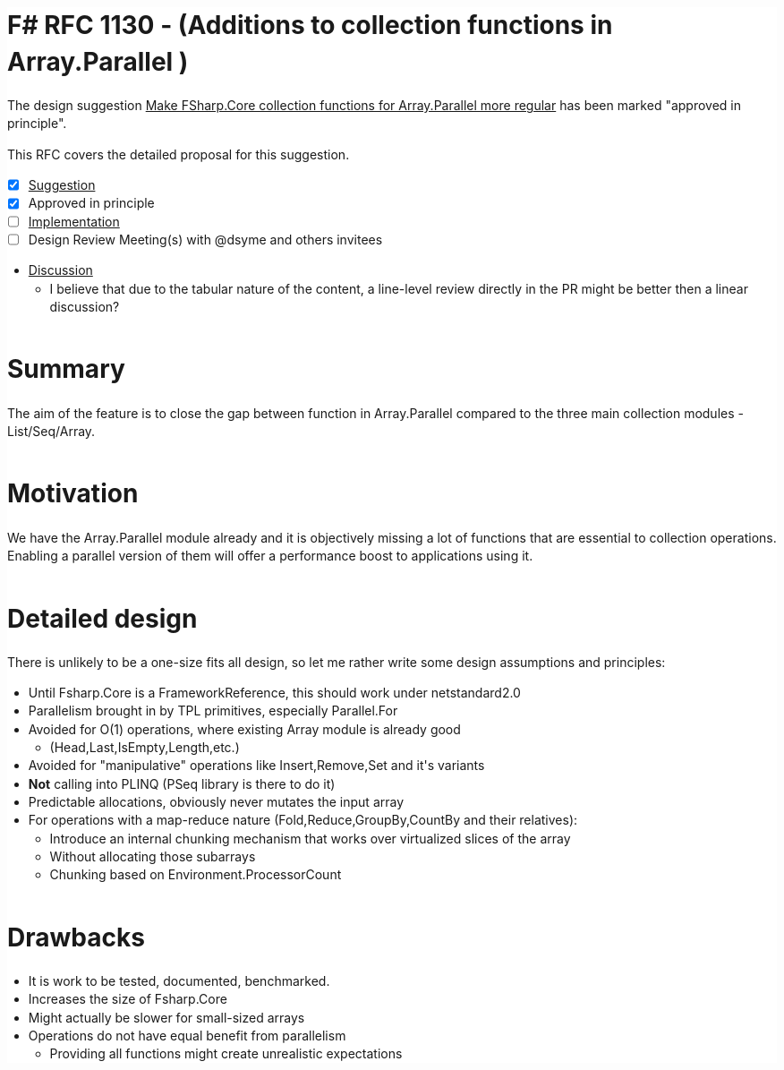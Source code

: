 # F# RFC 1130 - (Additions to collection functions in Array.Parallel )


The design suggestion [Make FSharp.Core collection functions for Array.Parallel more regular](https://github.com/fsharp/fslang-suggestions/issues/187) has been marked "approved in principle".

This RFC covers the detailed proposal for this suggestion.

- [x] [Suggestion](https://github.com/fsharp/fslang-suggestions/issues/187)
- [x] Approved in principle
- [ ] [Implementation](https://github.com/dotnet/fsharp/pull/FILL-ME-IN)
- [ ] Design Review Meeting(s) with @dsyme and others invitees
- [Discussion](https://github.com/fsharp/fslang-design/discussions/719)
   - I believe that due to the tabular nature of the content, a line-level review directly in the PR might be better then a linear discussion?

# Summary

The aim of the feature is to close the gap between function in Array.Parallel compared to the three main collection modules - List/Seq/Array.

# Motivation

We have the Array.Parallel module already and it is objectively missing a lot of functions that are essential to collection operations.
Enabling a parallel version of them will offer a performance boost to applications using it.

# Detailed design

There is unlikely to be a one-size fits all design, so let me rather write some design assumptions and principles:
- Until Fsharp.Core is a FrameworkReference, this should work under netstandard2.0
- Parallelism brought in by TPL primitives, especially Parallel.For
- Avoided for O(1) operations, where existing Array module is already good
    - (Head,Last,IsEmpty,Length,etc.)
- Avoided for "manipulative" operations like Insert,Remove,Set and it's variants
- **Not** calling into PLINQ (PSeq library is there to do it)
- Predictable allocations, obviously never mutates the input array
- For operations with a map-reduce nature (Fold,Reduce,GroupBy,CountBy and their relatives):
   - Introduce an internal chunking mechanism that works over virtualized slices of the array    
   - Without allocating those subarrays
   - Chunking based on Environment.ProcessorCount


# Drawbacks

- It is work to be tested, documented, benchmarked.
- Increases the size of Fsharp.Core
- Might actually be slower for small-sized arrays
- Operations do not have equal benefit from parallelism
    - Providing all functions might create unrealistic expectations
